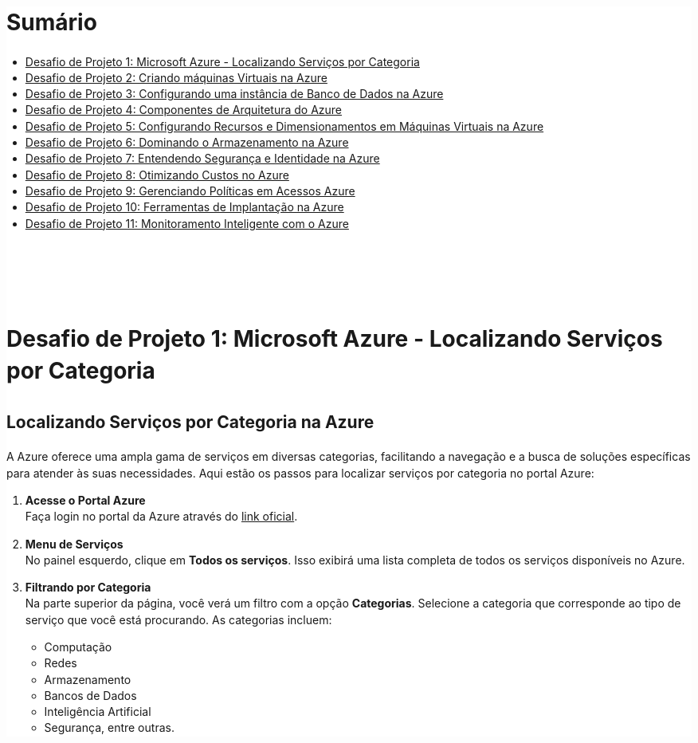 # Sumário

- [Desafio de Projeto 1: Microsoft Azure - Localizando Serviços por Categoria](#desafio-de-projeto-1-microsoft-azure---localizando-serviços-por-categoria)
- [Desafio de Projeto 2: Criando máquinas Virtuais na Azure](#desafio-de-projeto-2-criando-máquinas-virtuais-na-azure)
- [Desafio de Projeto 3: Configurando uma instância de Banco de Dados na Azure](#desafio-de-projeto-3-configurando-uma-instância-de-banco-de-dados-na-azure)
- [Desafio de Projeto 4: Componentes de Arquitetura do Azure](#desafio-de-projeto-4-componentes-de-arquitetura-do-azure)
- [Desafio de Projeto 5: Configurando Recursos e Dimensionamentos em Máquinas Virtuais na Azure](#desafio-de-projeto-5-configurando-recursos-e-dimensionamentos-em-máquinas-virtuais-na-azure)
- [Desafio de Projeto 6: Dominando o Armazenamento na Azure](#desafio-de-projeto-6-dominando-o-armazenamento-na-azure)
- [Desafio de Projeto 7: Entendendo Segurança e Identidade na Azure](#desafio-de-projeto-7-entendendo-segurança-e-identidade-na-azure)
- [Desafio de Projeto 8: Otimizando Custos no Azure](#desafio-de-projeto-8-otimizando-custos-no-azure)
- [Desafio de Projeto 9: Gerenciando Políticas em Acessos Azure](#desafio-de-projeto-9-gerenciando-políticas-em-acessos-azure)
- [Desafio de Projeto 10: Ferramentas de Implantação na Azure](#desafio-de-projeto-10-ferramentas-de-implantação-na-azure)
- [Desafio de Projeto 11: Monitoramento Inteligente com o Azure](desafio-de-projeto-11-monitoramento-inteligente-com-o-azure)

<br><br><br>
# Desafio de Projeto 1: Microsoft Azure - Localizando Serviços por Categoria

## Localizando Serviços por Categoria na Azure

A Azure oferece uma ampla gama de serviços em diversas categorias, facilitando a navegação e a busca de soluções específicas para atender às suas necessidades. Aqui estão os passos para localizar serviços por categoria no portal Azure:

1. **Acesse o Portal Azure**  
   Faça login no portal da Azure através do [link oficial](https://portal.azure.com/).

2. **Menu de Serviços**  
   No painel esquerdo, clique em **Todos os serviços**. Isso exibirá uma lista completa de todos os serviços disponíveis no Azure.

3. **Filtrando por Categoria**  
   Na parte superior da página, você verá um filtro com a opção **Categorias**. Selecione a categoria que corresponde ao tipo de serviço que você está procurando. As categorias incluem:
   - Computação
   - Redes
   - Armazenamento
   - Bancos de Dados
   - Inteligência Artificial
   - Segurança, entre outras.
